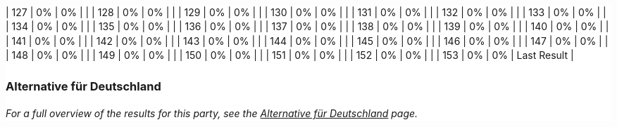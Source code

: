 | 127 | 0% | 0% |  |
| 128 | 0% | 0% |  |
| 129 | 0% | 0% |  |
| 130 | 0% | 0% |  |
| 131 | 0% | 0% |  |
| 132 | 0% | 0% |  |
| 133 | 0% | 0% |  |
| 134 | 0% | 0% |  |
| 135 | 0% | 0% |  |
| 136 | 0% | 0% |  |
| 137 | 0% | 0% |  |
| 138 | 0% | 0% |  |
| 139 | 0% | 0% |  |
| 140 | 0% | 0% |  |
| 141 | 0% | 0% |  |
| 142 | 0% | 0% |  |
| 143 | 0% | 0% |  |
| 144 | 0% | 0% |  |
| 145 | 0% | 0% |  |
| 146 | 0% | 0% |  |
| 147 | 0% | 0% |  |
| 148 | 0% | 0% |  |
| 149 | 0% | 0% |  |
| 150 | 0% | 0% |  |
| 151 | 0% | 0% |  |
| 152 | 0% | 0% |  |
| 153 | 0% | 0% | Last Result |

### Alternative für Deutschland

*For a full overview of the results for this party, see the [Alternative für Deutschland](party-alternativefürdeutschland.html) page.*
